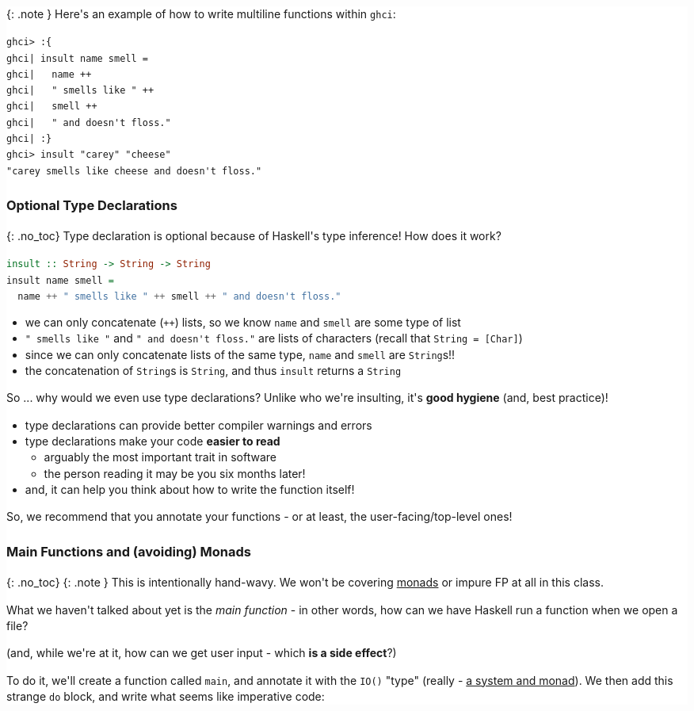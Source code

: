 {: .note }
Here's an example of how to write multiline functions within `ghci`:

```console
ghci> :{
ghci| insult name smell =
ghci|   name ++
ghci|   " smells like " ++
ghci|   smell ++
ghci|   " and doesn't floss."
ghci| :}
ghci> insult "carey" "cheese"
"carey smells like cheese and doesn't floss."
```

### Optional Type Declarations
{: .no_toc}
Type declaration is optional because of Haskell's type inference! How does it work?

```hs
insult :: String -> String -> String
insult name smell =
  name ++ " smells like " ++ smell ++ " and doesn't floss."
```

- we can only concatenate (`++`) lists, so we know `name` and `smell` are some type of list
- `" smells like "` and `" and doesn't floss."` are lists of characters (recall that `String = [Char]`)
- since we can only concatenate lists of the same type, `name` and `smell` are `String`s!!
- the concatenation of `String`s is `String`, and thus `insult` returns a `String`

So ... why would we even use type declarations? Unlike who we're insulting, it's **good hygiene** (and, best practice)!

- type declarations can provide better compiler warnings and errors
- type declarations make your code **easier to read**
  - arguably the most important trait in software
  - the person reading it may be you six months later!
- and, it can help you think about how to write the function itself!

So, we recommend that you annotate your functions - or at least, the user-facing/top-level ones!

### Main Functions and (avoiding) Monads
{: .no_toc}
{: .note }
This is intentionally hand-wavy. We won't be covering [monads](https://en.wikipedia.org/wiki/Monad_(functional_programming)) or impure FP at all in this class.

What we haven't talked about yet is the *main function* - in other words, how can we have Haskell run a function when we open a file?

(and, while we're at it, how can we get user input - which **is a side effect**?)

To do it, we'll create a function called `main`, and annotate it with the `IO()` "type" (really - [a system and monad](https://www.haskell.org/tutorial/io.html)). We then add this strange `do` block, and write what seems like imperative code:


[^1]: In other words, functions are deterministic.
[^3]: If you're curious about learning more, you should look into monads and the IO monad in particular. If you prefer written resources, read the Learn You a Haskell chapters on [IO](http://learnyouahaskell.com/input-and-output) and [Monads](http://learnyouahaskell.com/a-fistful-of-monads), or Galen Wong's wonderful [CS 231 notes](https://galenwong.github.io/blog/2021-08-29-cs231-notes/). [Here](https://www.youtube.com/watch?v=Q0aVbqim5pE) is a good video on monads in general and [here](https://www.youtube.com/watch?v=fCoQb-zqYDI) is a video explaining the IO monad in particular. As a warning, these topics are complicated so it may take a while for them to truly sink in, but it is super interesting! 
[^10]: The person reading it might be you six months later!
[^4]: Interestingly, the reverse is also true! You can convert any function to an infix operator by adding surrounding backticks.
[^5]: An interesting note is that the `otherwise` keyword is simply an alias for `True`. That's why guards always return the final condition. You could replace `otherwise` with `True` and it would function exactly the same (but that doesn't look as nice).
[^1]: You may be thinking to yourself: is this polymorphism (or generic programming) at runtime, or is a copy of this function generated for each type? In Haskell, it's the former: there is one version of the language that "just works" for all types. This is similar to how Java does it. In other languages, like C++ or Rust, generics are compile-time: a copy of the function is made for each type that uses it (this is called [monomorphization](https://rustc-dev-guide.rust-lang.org/backend/monomorph.html)). We will be learning more about the different types of generic programming later on in the class!
[^2]: The back slash is supposed to resemble a λ.
[^3]: For example, recall what happened when we called `:t` on a function. That is a result of functions in Haskell being curried!
[^2]: for more information, check out [the Wikipedia article](https://en.wikipedia.org/wiki/Arbitrary-precision_arithmetic)!